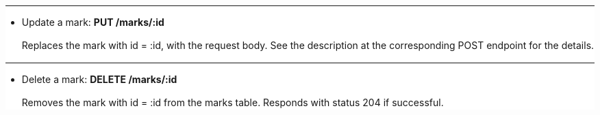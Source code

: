 ----


* Update a mark: **PUT /marks/:id**

    Replaces the mark with id = :id, with the request body.  See the description at the corresponding POST endpoint for the details.

----


* Delete a mark: **DELETE /marks/:id**

    Removes the mark with id = :id from the marks table.  Responds with status 204 if successful.

